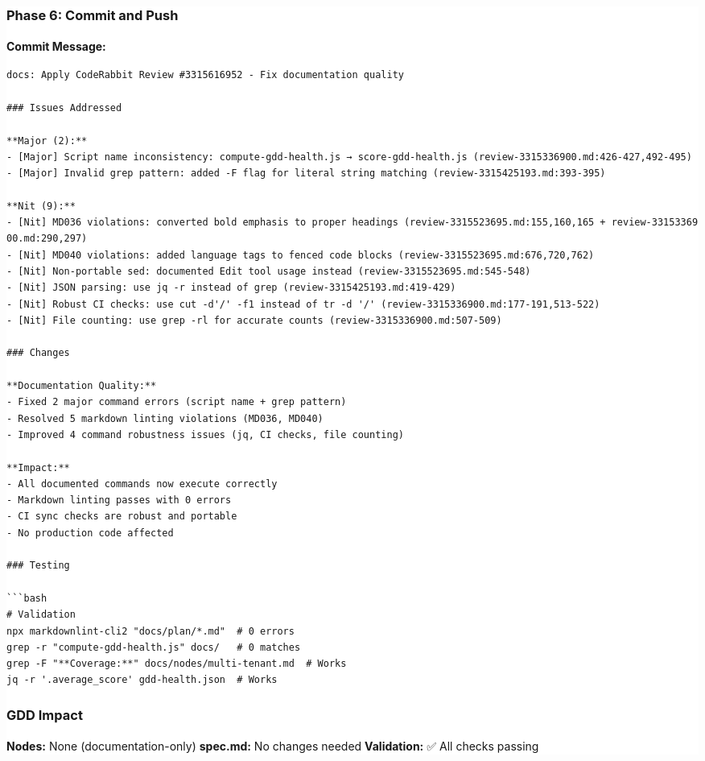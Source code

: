 
### Phase 6: Commit and Push

**Commit Message:**
```text
docs: Apply CodeRabbit Review #3315616952 - Fix documentation quality

### Issues Addressed

**Major (2):**
- [Major] Script name inconsistency: compute-gdd-health.js → score-gdd-health.js (review-3315336900.md:426-427,492-495)
- [Major] Invalid grep pattern: added -F flag for literal string matching (review-3315425193.md:393-395)

**Nit (9):**
- [Nit] MD036 violations: converted bold emphasis to proper headings (review-3315523695.md:155,160,165 + review-3315336900.md:290,297)
- [Nit] MD040 violations: added language tags to fenced code blocks (review-3315523695.md:676,720,762)
- [Nit] Non-portable sed: documented Edit tool usage instead (review-3315523695.md:545-548)
- [Nit] JSON parsing: use jq -r instead of grep (review-3315425193.md:419-429)
- [Nit] Robust CI checks: use cut -d'/' -f1 instead of tr -d '/' (review-3315336900.md:177-191,513-522)
- [Nit] File counting: use grep -rl for accurate counts (review-3315336900.md:507-509)

### Changes

**Documentation Quality:**
- Fixed 2 major command errors (script name + grep pattern)
- Resolved 5 markdown linting violations (MD036, MD040)
- Improved 4 command robustness issues (jq, CI checks, file counting)

**Impact:**
- All documented commands now execute correctly
- Markdown linting passes with 0 errors
- CI sync checks are robust and portable
- No production code affected

### Testing

```bash
# Validation
npx markdownlint-cli2 "docs/plan/*.md"  # 0 errors
grep -r "compute-gdd-health.js" docs/   # 0 matches
grep -F "**Coverage:**" docs/nodes/multi-tenant.md  # Works
jq -r '.average_score' gdd-health.json  # Works
```

### GDD Impact

**Nodes:** None (documentation-only)
**spec.md:** No changes needed
**Validation:** ✅ All checks passing
